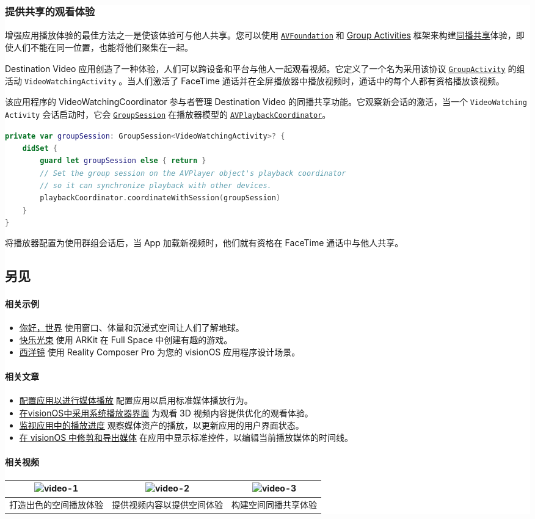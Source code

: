 ### 提供共享的观看体验

增强应用播放体验的最佳方法之一是使该体验可与他人共享。您可以使用 [`AVFoundation`](https://developer.apple.com/documentation/avfoundation) 和 [Group Activities](https://developer.apple.com/documentation/GroupActivities) 框架来构建[同播共享](https://developer.apple.com/shareplay/)体验，即使人们不能在同一位置，也能将他们聚集在一起。

Destination Video 应用创造了一种体验，人们可以跨设备和平台与他人一起观看视频。它定义了一个名为采用该协议 [`GroupActivity`](https://developer.apple.com/documentation/GroupActivities/GroupActivity) 的组活动 `VideoWatchingActivity` 。当人们激活了 FaceTime 通话并在全屏播放器中播放视频时，通话中的每个人都有资格播放该视频。

该应用程序的 VideoWatchingCoordinator 参与者管理 Destination Video 的同播共享功能。它观察新会话的激活，当一个 `VideoWatchingActivity` 会话启动时，它会 [`GroupSession`](https://developer.apple.com/documentation/GroupActivities/GroupSession) 在播放器模型的 [`AVPlaybackCoordinator`](https://developer.apple.com/documentation/avfoundation/avplaybackcoordinator)。

```swift
private var groupSession: GroupSession<VideoWatchingActivity>? {
    didSet {
        guard let groupSession else { return }
        // Set the group session on the AVPlayer object's playback coordinator
        // so it can synchronize playback with other devices.
        playbackCoordinator.coordinateWithSession(groupSession)
    }
}
```

将播放器配置为使用群组会话后，当 App 加载新视频时，他们就有资格在 FaceTime 通话中与他人共享。

## 另见

#### 相关示例

- [你好，世界](https://developer.apple.com/documentation/visionos/world)
使用窗口、体量和沉浸式空间让人们了解地球。
- [快乐光束](https://developer.apple.com/documentation/visionos/happybeam)
使用 ARKit 在 Full Space 中创建有趣的游戏。
- [西洋镜](https://developer.apple.com/documentation/visionos/diorama)
使用 Reality Composer Pro 为您的 visionOS 应用程序设计场景。

#### 相关文章

- [配置应用以进行媒体播放](https://developer.apple.com/documentation/avfoundation/media_playback/configuring_your_app_for_media_playback)
配置应用以启用标准媒体播放行为。
- [在visionOS中采用系统播放器界面](https://developer.apple.com/documentation/avkit/adopting_the_system_player_interface_in_visionos)
为观看 3D 视频内容提供优化的观看体验。
- [监视应用中的播放进度](https://developer.apple.com/documentation/avfoundation/media_playback/monitoring_playback_progress_in_your_app)
观察媒体资产的播放，以更新应用的用户界面状态。
- [在 visionOS 中修剪和导出媒体](https://developer.apple.com/documentation/avkit/trimming_and_exporting_media_in_visionos)
在应用中显示标准控件，以编辑当前播放媒体的时间线。

#### 相关视频

![video-1](https://developer.apple.com/videos/play/wwdc2023/10070) | ![video-2](https://developer.apple.com/videos/play/wwdc2023/10071) | ![video-3](https://developer.apple.com/videos/play/wwdc2023/10087)
----- | ----- | -----
打造出色的空间播放体验 | 提供视频内容以提供空间体验 | 构建空间同播共享体验

